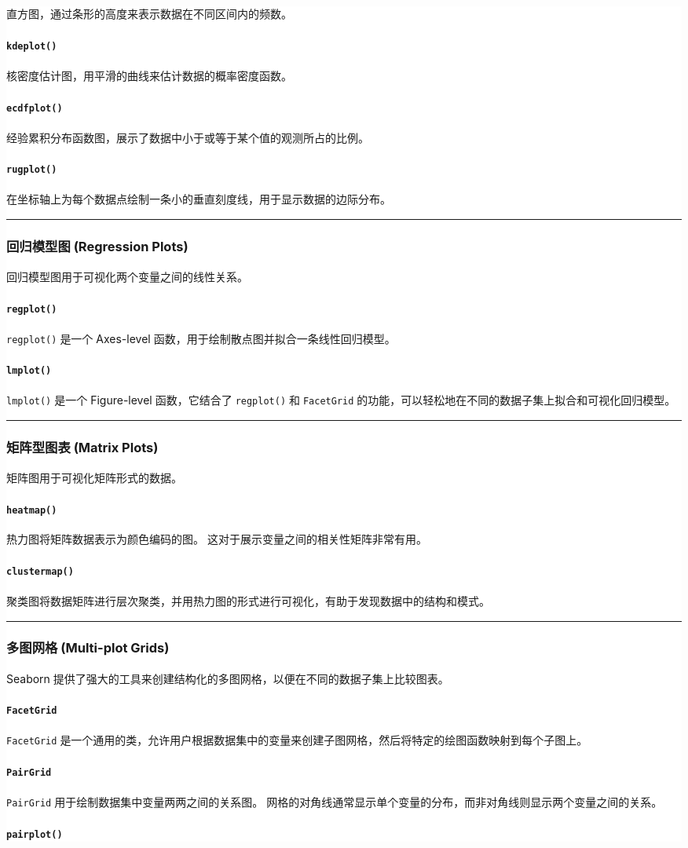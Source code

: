 直方图，通过条形的高度来表示数据在不同区间内的频数。

#### `kdeplot()`

核密度估计图，用平滑的曲线来估计数据的概率密度函数。

#### `ecdfplot()`

经验累积分布函数图，展示了数据中小于或等于某个值的观测所占的比例。

#### `rugplot()`

在坐标轴上为每个数据点绘制一条小的垂直刻度线，用于显示数据的边际分布。

---

### 回归模型图 (Regression Plots)

回归模型图用于可视化两个变量之间的线性关系。

#### `regplot()`

`regplot()` 是一个 Axes-level 函数，用于绘制散点图并拟合一条线性回归模型。

#### `lmplot()`

`lmplot()` 是一个 Figure-level 函数，它结合了 `regplot()` 和 `FacetGrid` 的功能，可以轻松地在不同的数据子集上拟合和可视化回归模型。

---

### 矩阵型图表 (Matrix Plots)

矩阵图用于可视化矩阵形式的数据。

#### `heatmap()`

热力图将矩阵数据表示为颜色编码的图。 这对于展示变量之间的相关性矩阵非常有用。

#### `clustermap()`

聚类图将数据矩阵进行层次聚类，并用热力图的形式进行可视化，有助于发现数据中的结构和模式。

---

### 多图网格 (Multi-plot Grids)

Seaborn 提供了强大的工具来创建结构化的多图网格，以便在不同的数据子集上比较图表。

#### `FacetGrid`

`FacetGrid` 是一个通用的类，允许用户根据数据集中的变量来创建子图网格，然后将特定的绘图函数映射到每个子图上。

#### `PairGrid`

`PairGrid` 用于绘制数据集中变量两两之间的关系图。 网格的对角线通常显示单个变量的分布，而非对角线则显示两个变量之间的关系。

#### `pairplot()`

